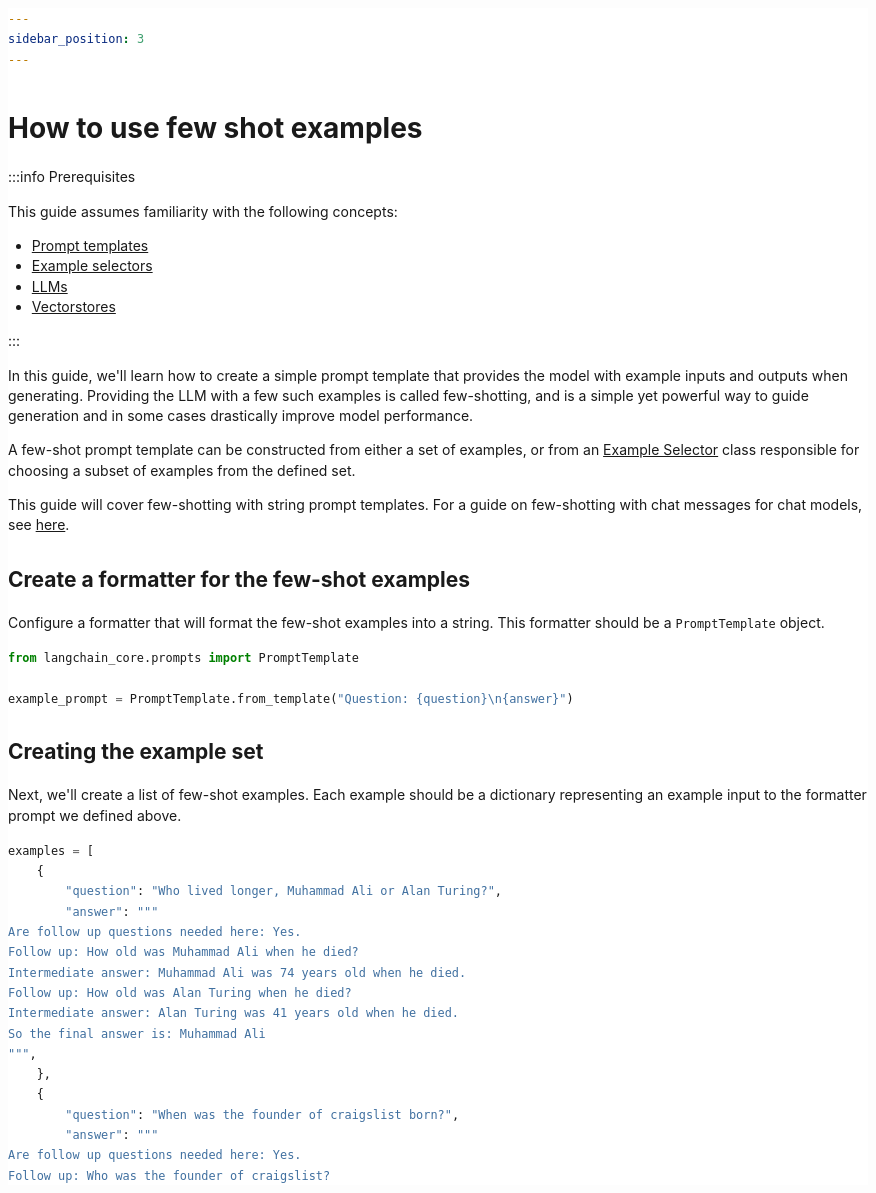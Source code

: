 ```yaml
---
sidebar_position: 3
---
```

# How to use few shot examples

:::info Prerequisites

This guide assumes familiarity with the following concepts:
- [Prompt templates](/docs/concepts/prompt_templates)
- [Example selectors](/docs/concepts/example_selectors)
- [LLMs](/docs/concepts/text_llms)
- [Vectorstores](/docs/concepts/vectorstores)

:::

In this guide, we'll learn how to create a simple prompt template that provides the model with example inputs and outputs when generating. Providing the LLM with a few such examples is called few-shotting, and is a simple yet powerful way to guide generation and in some cases drastically improve model performance.

A few-shot prompt template can be constructed from either a set of examples, or from an [Example Selector](https://python.langchain.com/api_reference/core/example_selectors/langchain_core.example_selectors.base.BaseExampleSelector.html) class responsible for choosing a subset of examples from the defined set.

This guide will cover few-shotting with string prompt templates. For a guide on few-shotting with chat messages for chat models, see [here](/docs/how_to/few_shot_examples_chat/).

## Create a formatter for the few-shot examples

Configure a formatter that will format the few-shot examples into a string. This formatter should be a `PromptTemplate` object.


```python
from langchain_core.prompts import PromptTemplate

example_prompt = PromptTemplate.from_template("Question: {question}\n{answer}")
```

## Creating the example set

Next, we'll create a list of few-shot examples. Each example should be a dictionary representing an example input to the formatter prompt we defined above.


```python
examples = [
    {
        "question": "Who lived longer, Muhammad Ali or Alan Turing?",
        "answer": """
Are follow up questions needed here: Yes.
Follow up: How old was Muhammad Ali when he died?
Intermediate answer: Muhammad Ali was 74 years old when he died.
Follow up: How old was Alan Turing when he died?
Intermediate answer: Alan Turing was 41 years old when he died.
So the final answer is: Muhammad Ali
""",
    },
    {
        "question": "When was the founder of craigslist born?",
        "answer": """
Are follow up questions needed here: Yes.
Follow up: Who was the founder of craigslist?
```